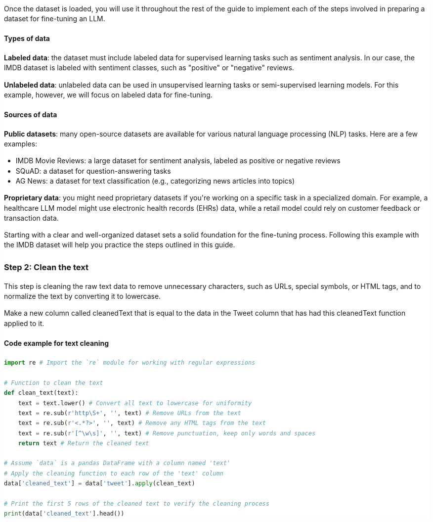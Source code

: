 Once the dataset is loaded, you will use it throughout the rest of the guide to implement each of the steps involved in preparing a dataset for fine-tuning an LLM.

#### Types of data

**Labeled data**: the dataset must include labeled data for supervised learning tasks such as sentiment analysis. In our case, the IMDB dataset is labeled with sentiment classes, such as "positive" or "negative" reviews.

**Unlabeled data**: unlabeled data can be used in unsupervised learning tasks or semi-supervised learning models. For this example, however, we will focus on labeled data for fine-tuning.

#### Sources of data

**Public datasets**: many open-source datasets are available for various natural language processing (NLP) tasks. Here are a few examples:

- IMDB Movie Reviews: a large dataset for sentiment analysis, labeled as positive or negative reviews
- SQuAD: a dataset for question-answering tasks
- AG News: a dataset for text classification (e.g., categorizing news articles into topics)

**Proprietary data**: you might need proprietary datasets if you're working on a specific task in a specialized domain. For example, a healthcare LLM model might use electronic health records (EHRs) data, while a retail model could rely on customer feedback or transaction data.

Starting with a clear and well-organized dataset sets a solid foundation for the fine-tuning process. Following this example with the IMDB dataset will help you practice the steps outlined in this guide. 

### Step 2: Clean the text

This step is cleaning the raw text data to remove unnecessary characters, such as URLs, special symbols, or HTML tags, and to normalize the text by converting it to lowercase. 

Make a new column called cleanedText that is equal to the data in the Tweet column that has had this cleanedText function applied to it.

#### Code example for text cleaning

```python
import re # Import the `re` module for working with regular expressions

# Function to clean the text
def clean_text(text):
    text = text.lower() # Convert all text to lowercase for uniformity
    text = re.sub(r'http\S+', '', text) # Remove URLs from the text
    text = re.sub(r'<.*?>', '', text) # Remove any HTML tags from the text
    text = re.sub(r'[^\w\s]', '', text) # Remove punctuation, keep only words and spaces
    return text # Return the cleaned text

# Assume `data` is a pandas DataFrame with a column named 'text'
# Apply the cleaning function to each row of the 'text' column
data['cleaned_text'] = data['tweet'].apply(clean_text)

# Print the first 5 rows of the cleaned text to verify the cleaning process
print(data['cleaned_text'].head())
```
